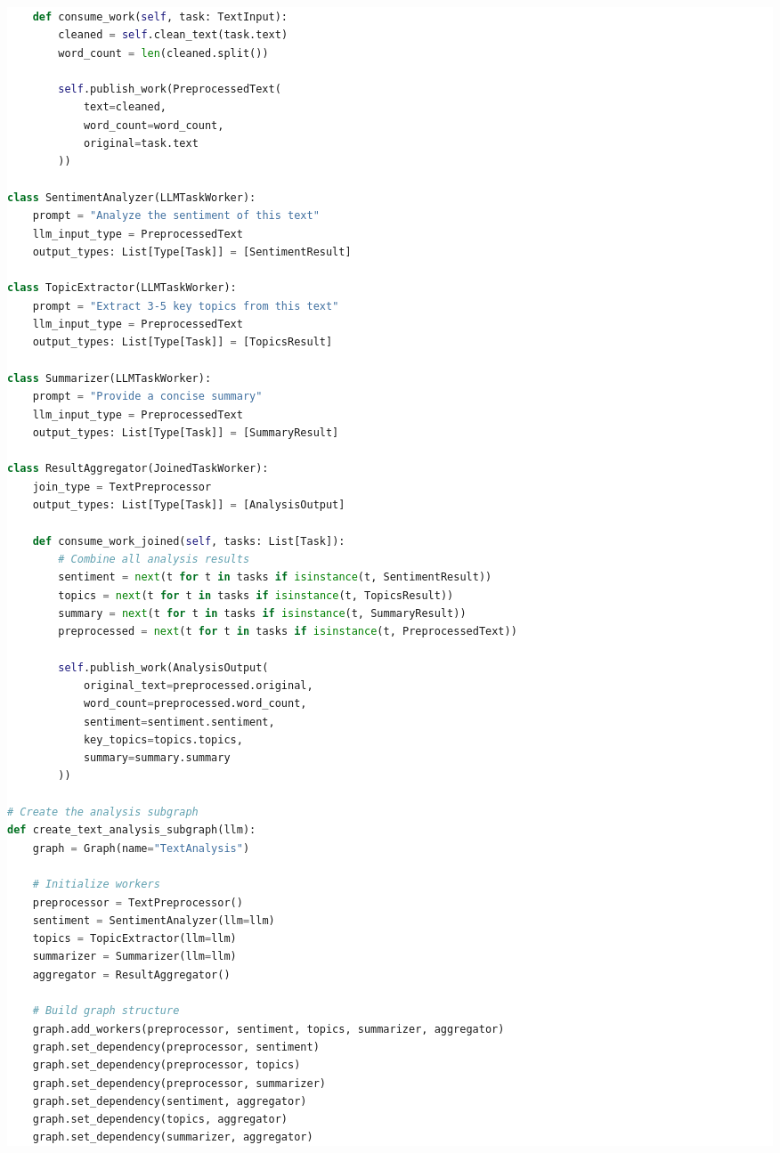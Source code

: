```python
    def consume_work(self, task: TextInput):
        cleaned = self.clean_text(task.text)
        word_count = len(cleaned.split())
        
        self.publish_work(PreprocessedText(
            text=cleaned,
            word_count=word_count,
            original=task.text
        ))

class SentimentAnalyzer(LLMTaskWorker):
    prompt = "Analyze the sentiment of this text"
    llm_input_type = PreprocessedText
    output_types: List[Type[Task]] = [SentimentResult]

class TopicExtractor(LLMTaskWorker):
    prompt = "Extract 3-5 key topics from this text"
    llm_input_type = PreprocessedText
    output_types: List[Type[Task]] = [TopicsResult]

class Summarizer(LLMTaskWorker):
    prompt = "Provide a concise summary"
    llm_input_type = PreprocessedText
    output_types: List[Type[Task]] = [SummaryResult]

class ResultAggregator(JoinedTaskWorker):
    join_type = TextPreprocessor
    output_types: List[Type[Task]] = [AnalysisOutput]
    
    def consume_work_joined(self, tasks: List[Task]):
        # Combine all analysis results
        sentiment = next(t for t in tasks if isinstance(t, SentimentResult))
        topics = next(t for t in tasks if isinstance(t, TopicsResult))
        summary = next(t for t in tasks if isinstance(t, SummaryResult))
        preprocessed = next(t for t in tasks if isinstance(t, PreprocessedText))
        
        self.publish_work(AnalysisOutput(
            original_text=preprocessed.original,
            word_count=preprocessed.word_count,
            sentiment=sentiment.sentiment,
            key_topics=topics.topics,
            summary=summary.summary
        ))

# Create the analysis subgraph
def create_text_analysis_subgraph(llm):
    graph = Graph(name="TextAnalysis")
    
    # Initialize workers
    preprocessor = TextPreprocessor()
    sentiment = SentimentAnalyzer(llm=llm)
    topics = TopicExtractor(llm=llm)
    summarizer = Summarizer(llm=llm)
    aggregator = ResultAggregator()
    
    # Build graph structure
    graph.add_workers(preprocessor, sentiment, topics, summarizer, aggregator)
    graph.set_dependency(preprocessor, sentiment)
    graph.set_dependency(preprocessor, topics)
    graph.set_dependency(preprocessor, summarizer)
    graph.set_dependency(sentiment, aggregator)
    graph.set_dependency(topics, aggregator)
    graph.set_dependency(summarizer, aggregator)
```